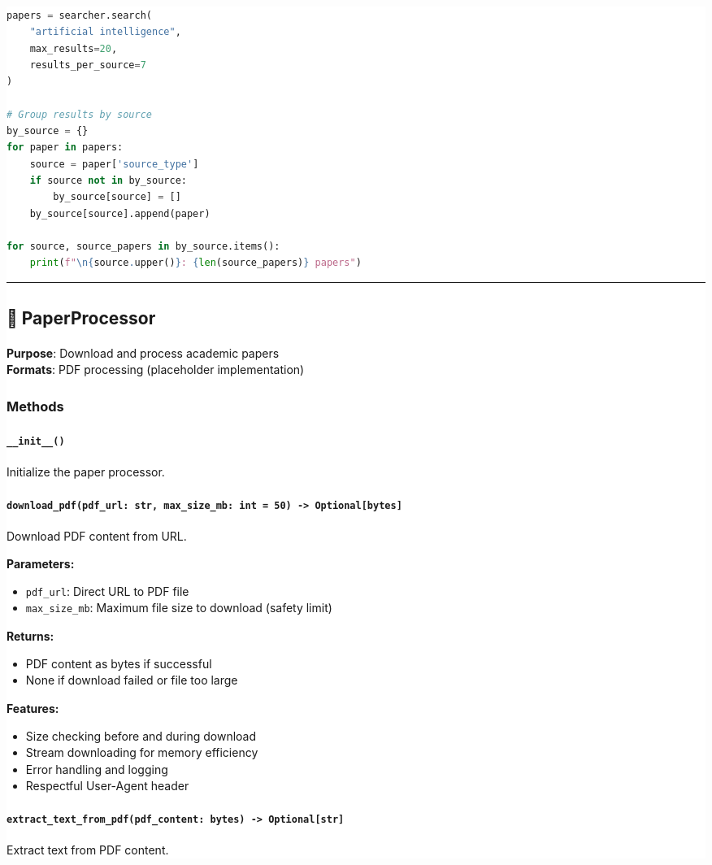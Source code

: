 ```python
papers = searcher.search(
    "artificial intelligence",
    max_results=20,
    results_per_source=7
)

# Group results by source
by_source = {}
for paper in papers:
    source = paper['source_type']
    if source not in by_source:
        by_source[source] = []
    by_source[source].append(paper)

for source, source_papers in by_source.items():
    print(f"\n{source.upper()}: {len(source_papers)} papers")
```

---

## 📁 PaperProcessor

**Purpose**: Download and process academic papers  
**Formats**: PDF processing (placeholder implementation)

### Methods

#### `__init__()`
Initialize the paper processor.

#### `download_pdf(pdf_url: str, max_size_mb: int = 50) -> Optional[bytes]`
Download PDF content from URL.

**Parameters:**
- `pdf_url`: Direct URL to PDF file
- `max_size_mb`: Maximum file size to download (safety limit)

**Returns:**
- PDF content as bytes if successful
- None if download failed or file too large

**Features:**
- Size checking before and during download
- Stream downloading for memory efficiency
- Error handling and logging
- Respectful User-Agent header

#### `extract_text_from_pdf(pdf_content: bytes) -> Optional[str]`
Extract text from PDF content.
